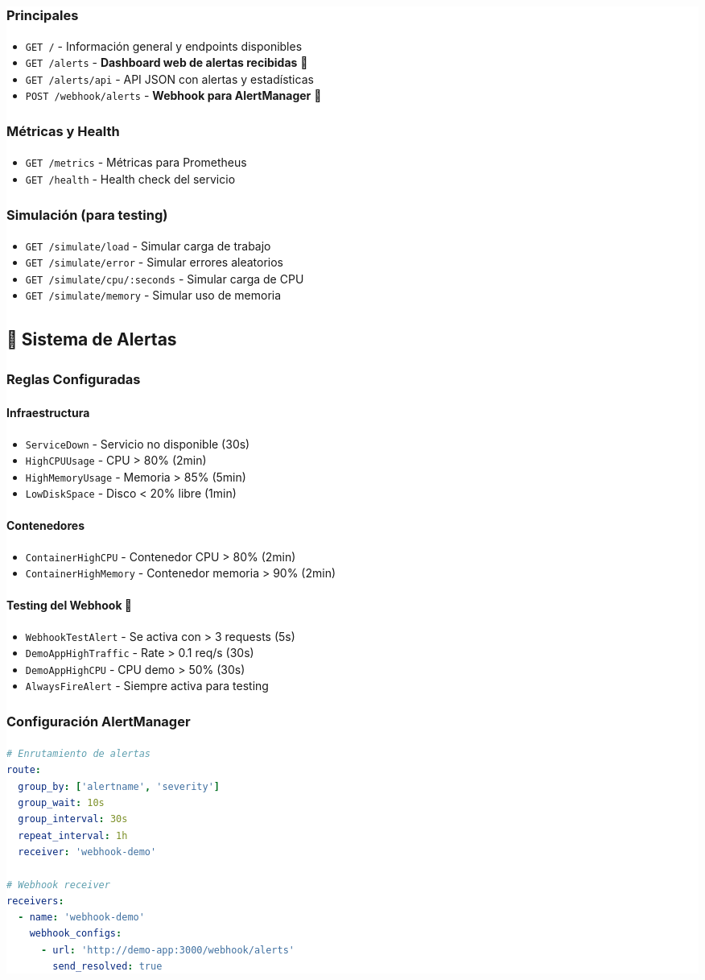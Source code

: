 ### Principales
- `GET /` - Información general y endpoints disponibles
- `GET /alerts` - **Dashboard web de alertas recibidas** 🎨
- `GET /alerts/api` - API JSON con alertas y estadísticas
- `POST /webhook/alerts` - **Webhook para AlertManager** 🔗

### Métricas y Health
- `GET /metrics` - Métricas para Prometheus
- `GET /health` - Health check del servicio

### Simulación (para testing)
- `GET /simulate/load` - Simular carga de trabajo
- `GET /simulate/error` - Simular errores aleatorios
- `GET /simulate/cpu/:seconds` - Simular carga de CPU
- `GET /simulate/memory` - Simular uso de memoria

## 🚨 Sistema de Alertas

### Reglas Configuradas

#### **Infraestructura**
- `ServiceDown` - Servicio no disponible (30s)
- `HighCPUUsage` - CPU > 80% (2min)
- `HighMemoryUsage` - Memoria > 85% (5min)
- `LowDiskSpace` - Disco < 20% libre (1min)

#### **Contenedores**
- `ContainerHighCPU` - Contenedor CPU > 80% (2min)
- `ContainerHighMemory` - Contenedor memoria > 90% (2min)

#### **Testing del Webhook** 🧪
- `WebhookTestAlert` - Se activa con > 3 requests (5s)
- `DemoAppHighTraffic` - Rate > 0.1 req/s (30s)
- `DemoAppHighCPU` - CPU demo > 50% (30s)
- `AlwaysFireAlert` - Siempre activa para testing

### Configuración AlertManager

```yaml
# Enrutamiento de alertas
route:
  group_by: ['alertname', 'severity']
  group_wait: 10s
  group_interval: 30s
  repeat_interval: 1h
  receiver: 'webhook-demo'

# Webhook receiver
receivers:
  - name: 'webhook-demo'
    webhook_configs:
      - url: 'http://demo-app:3000/webhook/alerts'
        send_resolved: true
```
